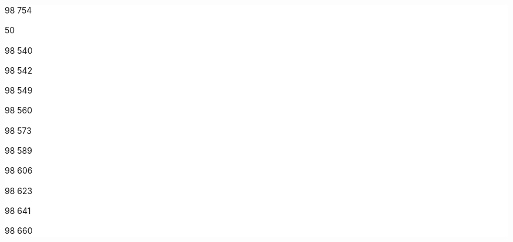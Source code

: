 </td>
      <td width="51">

98 754

</td>
    </tr>
    <tr>
      <td width="51">

50

</td>
      <td width="51">

98 540

</td>
      <td width="51">

98 542

</td>
      <td width="51">

98 549

</td>
      <td width="51">

98 560

</td>
      <td width="51">

98 573

</td>
      <td width="51">

98 589

</td>
      <td width="51">

98 606

</td>
      <td width="51">

98 623

</td>
      <td width="51">

98 641

</td>
      <td width="51">

98 660
